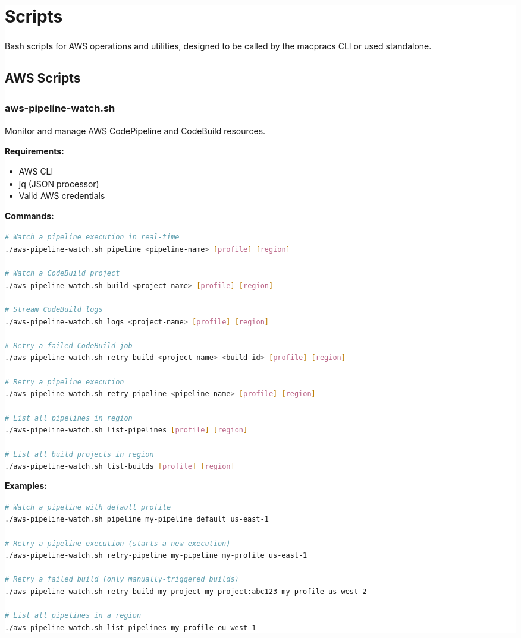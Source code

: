 # Scripts

Bash scripts for AWS operations and utilities, designed to be called by the macpracs CLI or used standalone.

## AWS Scripts

### aws-pipeline-watch.sh

Monitor and manage AWS CodePipeline and CodeBuild resources.

**Requirements:**
- AWS CLI
- jq (JSON processor)
- Valid AWS credentials

**Commands:**

```bash
# Watch a pipeline execution in real-time
./aws-pipeline-watch.sh pipeline <pipeline-name> [profile] [region]

# Watch a CodeBuild project
./aws-pipeline-watch.sh build <project-name> [profile] [region]

# Stream CodeBuild logs
./aws-pipeline-watch.sh logs <project-name> [profile] [region]

# Retry a failed CodeBuild job
./aws-pipeline-watch.sh retry-build <project-name> <build-id> [profile] [region]

# Retry a pipeline execution
./aws-pipeline-watch.sh retry-pipeline <pipeline-name> [profile] [region]

# List all pipelines in region
./aws-pipeline-watch.sh list-pipelines [profile] [region]

# List all build projects in region
./aws-pipeline-watch.sh list-builds [profile] [region]
```

**Examples:**

```bash
# Watch a pipeline with default profile
./aws-pipeline-watch.sh pipeline my-pipeline default us-east-1

# Retry a pipeline execution (starts a new execution)
./aws-pipeline-watch.sh retry-pipeline my-pipeline my-profile us-east-1

# Retry a failed build (only manually-triggered builds)
./aws-pipeline-watch.sh retry-build my-project my-project:abc123 my-profile us-west-2

# List all pipelines in a region
./aws-pipeline-watch.sh list-pipelines my-profile eu-west-1
```
